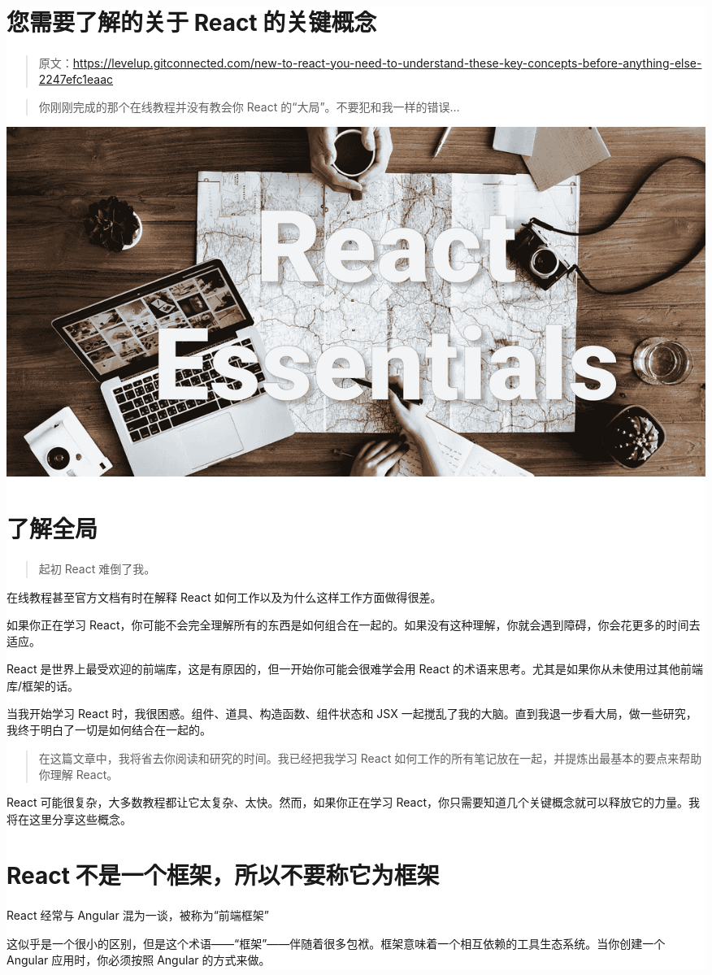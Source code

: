 # 您需要了解的关于 React 的关键概念

> 原文：<https://levelup.gitconnected.com/new-to-react-you-need-to-understand-these-key-concepts-before-anything-else-2247efc1eaac>

> 你刚刚完成的那个在线教程并没有教会你 React 的“大局”。不要犯和我一样的错误…

![](img/0df59f320902185b9fa1f2a7822eb0fa.png)

# 了解全局

> 起初 React 难倒了我。

在线教程甚至官方文档有时在解释 React 如何工作以及为什么这样工作方面做得很差。

如果你正在学习 React，你可能不会完全理解所有的东西是如何组合在一起的。如果没有这种理解，你就会遇到障碍，你会花更多的时间去适应。

React 是世界上最受欢迎的前端库，这是有原因的，但一开始你可能会很难学会用 React 的术语来思考。尤其是如果你从未使用过其他前端库/框架的话。

当我开始学习 React 时，我很困惑。组件、道具、构造函数、组件状态和 JSX 一起搅乱了我的大脑。直到我退一步看大局，做一些研究，我终于明白了一切是如何结合在一起的。

> 在这篇文章中，我将省去你阅读和研究的时间。我已经把我学习 React 如何工作的所有笔记放在一起，并提炼出最基本的要点来帮助你理解 React。

React 可能很复杂，大多数教程都让它太复杂、太快。然而，如果你正在学习 React，你只需要知道几个关键概念就可以释放它的力量。我将在这里分享这些概念。

# React 不是一个框架，所以不要称它为框架

React 经常与 Angular 混为一谈，被称为“前端框架”

这似乎是一个很小的区别，但是这个术语——“框架”——伴随着很多包袱。框架意味着一个相互依赖的工具生态系统。当你创建一个 Angular 应用时，你必须按照 Angular 的方式来做。
